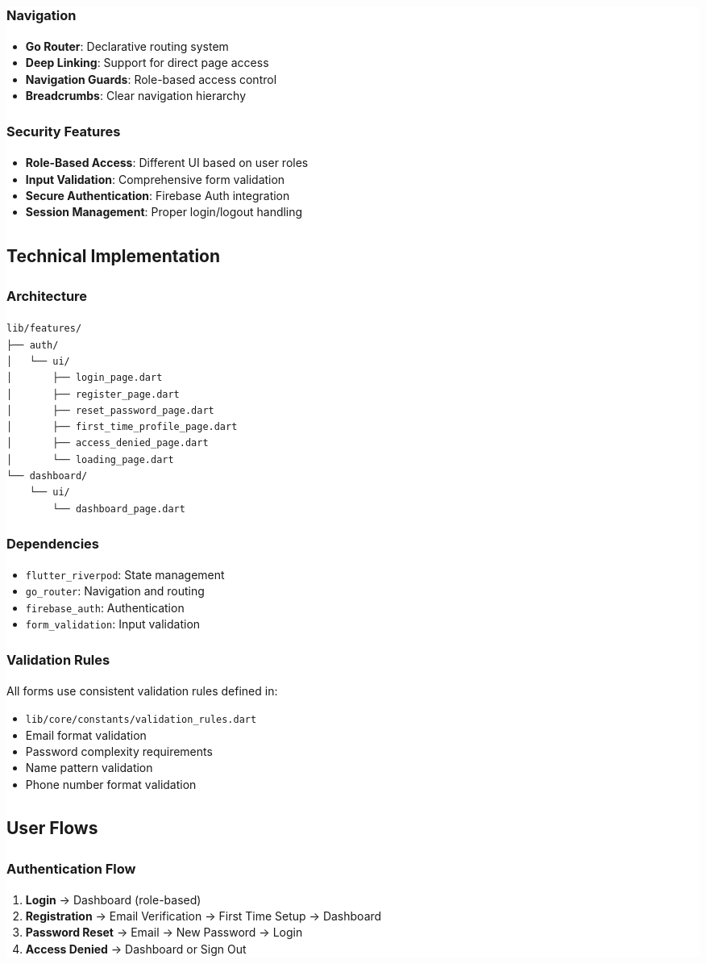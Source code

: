 ### Navigation
- **Go Router**: Declarative routing system
- **Deep Linking**: Support for direct page access
- **Navigation Guards**: Role-based access control
- **Breadcrumbs**: Clear navigation hierarchy

### Security Features
- **Role-Based Access**: Different UI based on user roles
- **Input Validation**: Comprehensive form validation
- **Secure Authentication**: Firebase Auth integration
- **Session Management**: Proper login/logout handling

## Technical Implementation

### Architecture
```
lib/features/
├── auth/
│   └── ui/
│       ├── login_page.dart
│       ├── register_page.dart
│       ├── reset_password_page.dart
│       ├── first_time_profile_page.dart
│       ├── access_denied_page.dart
│       └── loading_page.dart
└── dashboard/
    └── ui/
        └── dashboard_page.dart
```

### Dependencies
- `flutter_riverpod`: State management
- `go_router`: Navigation and routing
- `firebase_auth`: Authentication
- `form_validation`: Input validation

### Validation Rules
All forms use consistent validation rules defined in:
- `lib/core/constants/validation_rules.dart`
- Email format validation
- Password complexity requirements
- Name pattern validation
- Phone number format validation

## User Flows

### Authentication Flow
1. **Login** → Dashboard (role-based)
2. **Registration** → Email Verification → First Time Setup → Dashboard
3. **Password Reset** → Email → New Password → Login
4. **Access Denied** → Dashboard or Sign Out
